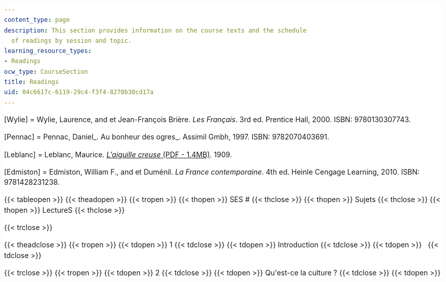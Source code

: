 ```yaml
---
content_type: page
description: This section provides information on the course texts and the schedule
  of readings by session and topic.
learning_resource_types:
- Readings
ocw_type: CourseSection
title: Readings
uid: 04c6617c-6119-29c4-f3f4-8270b30cd17a
---
```


\[Wylie\] = Wylie, Laurence, and et Jean-François Brière. _Les Français_. 3rd ed. Prentice Hall, 2000. ISBN: 9780130307743.

\[Pennac\] = Pennac, Daniel_. Au bonheur des ogres_. Assimil Gmbh, 1997. ISBN: 9782070403691.

\[Leblanc\] = Leblanc, Maurice. [_L'aiguille creuse_ (PDF - 1.4MB)](http://www.ebooksgratuits.com/pdf/leblanc_aiguille_creuse.pdf). 1909.

\[Edmiston\] = Edmiston, William F., and et Duménil. _La France contemporaine_. 4th ed. Heinle Cengage Learning, 2010. ISBN: 9781428231238.

{{< tableopen >}}
{{< theadopen >}}
{{< tropen >}}
{{< thopen >}}
SES #
{{< thclose >}}
{{< thopen >}}
Sujets
{{< thclose >}}
{{< thopen >}}
LectureS
{{< thclose >}}

{{< trclose >}}

{{< theadclose >}}
{{< tropen >}}
{{< tdopen >}}
1
{{< tdclose >}}
{{< tdopen >}}
Introduction
{{< tdclose >}}
{{< tdopen >}}
 
{{< tdclose >}}

{{< trclose >}}
{{< tropen >}}
{{< tdopen >}}
2
{{< tdclose >}}
{{< tdopen >}}
Qu'est-ce la culture ?
{{< tdclose >}}
{{< tdopen >}}
